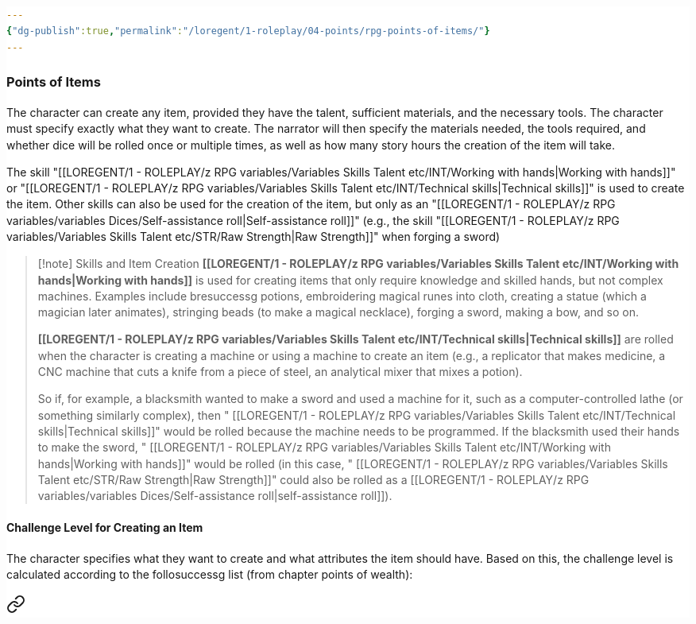 ```yaml
---
{"dg-publish":true,"permalink":"/loregent/1-roleplay/04-points/rpg-points-of-items/"}
---
```



### Points of Items

The character can create any item, provided they have the talent, sufficient materials, and the necessary tools. The character must specify exactly what they want to create. The narrator will then specify the materials needed, the tools required, and whether dice will be rolled once or multiple times, as well as how many story hours the creation of the item will take.

The skill "[[LOREGENT/1 - ROLEPLAY/z RPG variables/Variables Skills Talent etc/INT/Working with hands\|Working with hands]]" or "[[LOREGENT/1 - ROLEPLAY/z RPG variables/Variables Skills Talent etc/INT/Technical skills\|Technical skills]]" is used to create the item. Other skills can also be used for the creation of the item, but only as an "[[LOREGENT/1 - ROLEPLAY/z RPG variables/variables Dices/Self-assistance roll\|Self-assistance roll]]" (e.g., the skill "[[LOREGENT/1 - ROLEPLAY/z RPG variables/Variables Skills Talent etc/STR/Raw Strength\|Raw Strength]]" when forging a sword)

> [!note] Skills and Item Creation
> **[[LOREGENT/1 - ROLEPLAY/z RPG variables/Variables Skills Talent etc/INT/Working with hands\|Working with hands]]** is used for creating items that only require knowledge and skilled hands, but not complex machines. Examples include bresuccessg potions, embroidering magical runes into cloth, creating a statue (which a magician later animates), stringing beads (to make a magical necklace), forging a sword, making a bow, and so on.
> 
> **[[LOREGENT/1 - ROLEPLAY/z RPG variables/Variables Skills Talent etc/INT/Technical skills\|Technical skills]]** are rolled when the character is creating a machine or using a machine to create an item (e.g., a replicator that makes medicine, a CNC machine that cuts a knife from a piece of steel, an analytical mixer that mixes a potion).
>
> So if, for example, a blacksmith wanted to make a sword and used a machine for it, such as a computer-controlled lathe (or something similarly complex), then " [[LOREGENT/1 - ROLEPLAY/z RPG variables/Variables Skills Talent etc/INT/Technical skills\|Technical skills]]" would be rolled because the machine needs to be programmed. If the blacksmith used their hands to make the sword, " [[LOREGENT/1 - ROLEPLAY/z RPG variables/Variables Skills Talent etc/INT/Working with hands\|Working with hands]]" would be rolled (in this case, " [[LOREGENT/1 - ROLEPLAY/z RPG variables/Variables Skills Talent etc/STR/Raw Strength\|Raw Strength]]" could also be rolled as a [[LOREGENT/1 - ROLEPLAY/z RPG variables/variables Dices/Self-assistance roll\|self-assistance roll]]).

#### Challenge Level for Creating an Item

The character specifies what they want to create and what attributes the item should have. Based on this, the challenge level is calculated according to the follosuccessg list (from chapter points of wealth):


<div class="transclusion internal-embed is-loaded"><a class="markdown-embed-link" href="/loregent/1-roleplay/04-points/rpg-points-of-wealth/#item-price" aria-label="Open link"><svg xmlns="http://www.w3.org/2000/svg" width="24" height="24" viewBox="0 0 24 24" fill="none" stroke="currentColor" stroke-width="2" stroke-linecap="round" stroke-linejoin="round" class="svg-icon lucide-link"><path d="M10 13a5 5 0 0 0 7.54.54l3-3a5 5 0 0 0-7.07-7.07l-1.72 1.71"></path><path d="M14 11a5 5 0 0 0-7.54-.54l-3 3a5 5 0 0 0 7.07 7.07l1.71-1.71"></path></svg></a><div class="markdown-embed">
